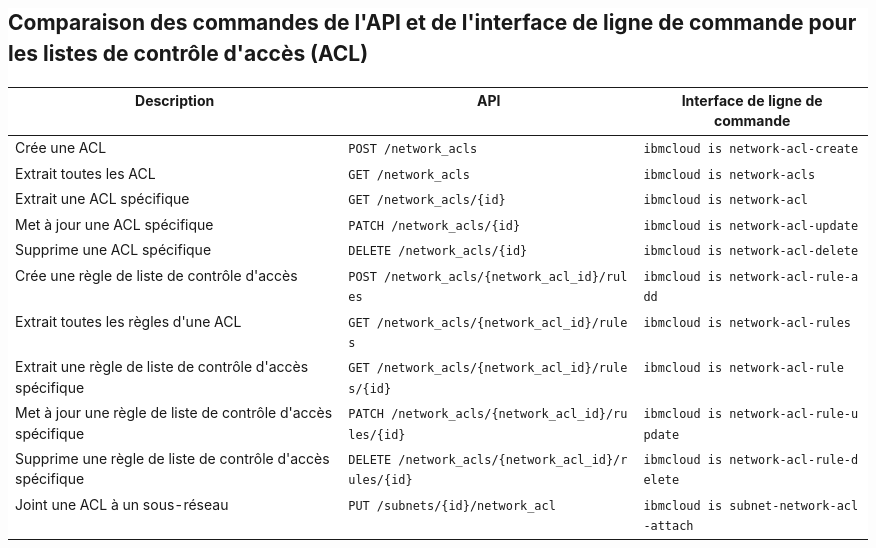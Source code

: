 

## Comparaison des commandes de l'API et de l'interface de ligne de commande pour les listes de contrôle d'accès (ACL)

| Description | API |Interface de ligne de commande|
|-------------|-----|-----|
|Crée une ACL |`POST /network_acls` | `ibmcloud is network-acl-create`|
|Extrait toutes les ACL |`GET /network_acls` | `ibmcloud is network-acls`|
|Extrait une ACL spécifique| `GET /network_acls/{id}`| `ibmcloud is network-acl`|
|Met à jour une ACL spécifique| `PATCH /network_acls/{id}`| `ibmcloud is network-acl-update`|
|Supprime une ACL spécifique| `DELETE /network_acls/{id}`| `ibmcloud is network-acl-delete`|
|Crée une règle de liste de contrôle d'accès| `POST /network_acls/{network_acl_id}/rules`| `ibmcloud is network-acl-rule-add`|
|Extrait toutes les règles d'une ACL| `GET /network_acls/{network_acl_id}/rules`| `ibmcloud is network-acl-rules`|
|Extrait une règle de liste de contrôle d'accès spécifique| `GET /network_acls/{network_acl_id}/rules/{id}`| `ibmcloud is network-acl-rule`|
|Met à jour une règle de liste de contrôle d'accès spécifique| `PATCH /network_acls/{network_acl_id}/rules/{id}`| `ibmcloud is network-acl-rule-update`|
|Supprime une règle de liste de contrôle d'accès spécifique| `DELETE /network_acls/{network_acl_id}/rules/{id}`| `ibmcloud is network-acl-rule-delete`|
|Joint une ACL à un sous-réseau|`PUT /subnets/{id}/network_acl`| `ibmcloud is subnet-network-acl-attach` |

